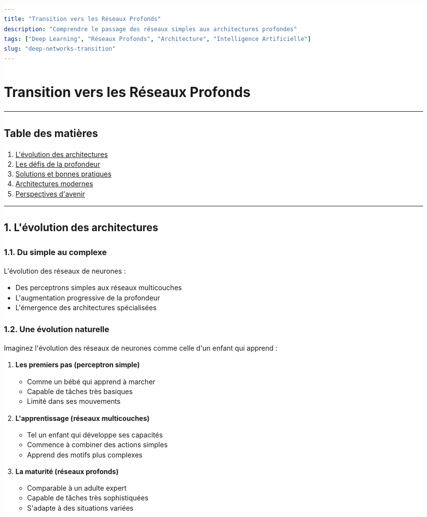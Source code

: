 ```yaml
---
title: "Transition vers les Réseaux Profonds"
description: "Comprendre le passage des réseaux simples aux architectures profondes"
tags: ["Deep Learning", "Réseaux Profonds", "Architecture", "Intelligence Artificielle"] 
slug: "deep-networks-transition"
---
```


# Transition vers les Réseaux Profonds

---

## Table des matières

1. [L'évolution des architectures](#evolution)
2. [Les défis de la profondeur](#defis)
3. [Solutions et bonnes pratiques](#solutions)
4. [Architectures modernes](#architectures)
5. [Perspectives d'avenir](#perspectives)

---

<a id="evolution"></a>
## 1. L'évolution des architectures

### 1.1. Du simple au complexe

L'évolution des réseaux de neurones :
- Des perceptrons simples aux réseaux multicouches
- L'augmentation progressive de la profondeur
- L'émergence des architectures spécialisées

### 1.2. Une évolution naturelle

Imaginez l'évolution des réseaux de neurones comme celle d'un enfant qui apprend :

1. **Les premiers pas (perceptron simple)**
   - Comme un bébé qui apprend à marcher
   - Capable de tâches très basiques
   - Limité dans ses mouvements

2. **L'apprentissage (réseaux multicouches)**
   - Tel un enfant qui développe ses capacités
   - Commence à combiner des actions simples
   - Apprend des motifs plus complexes

3. **La maturité (réseaux profonds)**
   - Comparable à un adulte expert
   - Capable de tâches très sophistiquées
   - S'adapte à des situations variées
